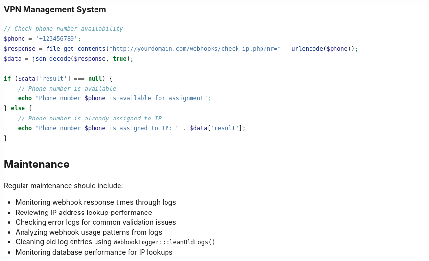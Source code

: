 ### VPN Management System
```php
// Check phone number availability
$phone = '+123456789';
$response = file_get_contents("http://yourdomain.com/webhooks/check_ip.php?nr=" . urlencode($phone));
$data = json_decode($response, true);

if ($data['result'] === null) {
    // Phone number is available
    echo "Phone number $phone is available for assignment";
} else {
    // Phone number is already assigned to IP
    echo "Phone number $phone is assigned to IP: " . $data['result'];
}
```

## Maintenance

Regular maintenance should include:
- Monitoring webhook response times through logs
- Reviewing IP address lookup performance
- Checking error logs for common validation issues
- Analyzing webhook usage patterns from logs
- Cleaning old log entries using `WebhookLogger::cleanOldLogs()`
- Monitoring database performance for IP lookups
